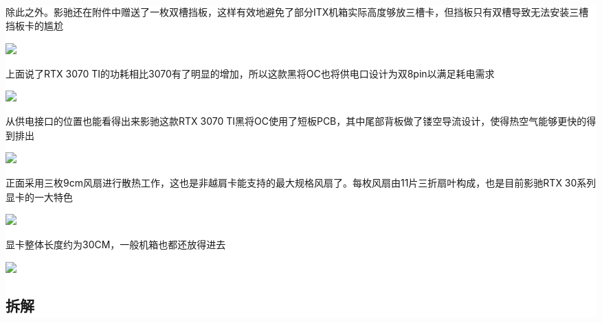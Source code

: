 





  

 除此之外。影驰还在附件中赠送了一枚双槽挡板，这样有效地避免了部分ITX机箱实际高度够放三槽卡，但挡板只有双槽导致无法安装三槽挡板卡的尴尬

  

![](https://image.koolshare.cn/attachment/forum/202106/09/204254vw97h7epef0xz5p8.jpg)







  

 上面说了RTX 3070 TI的功耗相比3070有了明显的增加，所以这款黑将OC也将供电口设计为双8pin以满足耗电需求

  

![](https://image.koolshare.cn/attachment/forum/202106/09/204247kmmrjozmezcispig.jpg)







  

 从供电接口的位置也能看得出来影驰这款RTX 3070 TI黑将OC使用了短板PCB，其中尾部背板做了镂空导流设计，使得热空气能够更快的得到排出

  

![](https://image.koolshare.cn/attachment/forum/202106/09/204245p20zncqb119zn91l.jpg)







  

 正面采用三枚9cm风扇进行散热工作，这也是非越肩卡能支持的最大规格风扇了。每枚风扇由11片三折扇叶构成，也是目前影驰RTX 30系列显卡的一大特色

  

![](https://image.koolshare.cn/attachment/forum/202106/09/204245u17822f2qvap1jpq.jpg)







  

 显卡整体长度约为30CM，一般机箱也都还放得进去

  

![](https://image.koolshare.cn/attachment/forum/202106/09/204247f9hhh9fvo2077ofi.jpg)







  

## **拆解**
